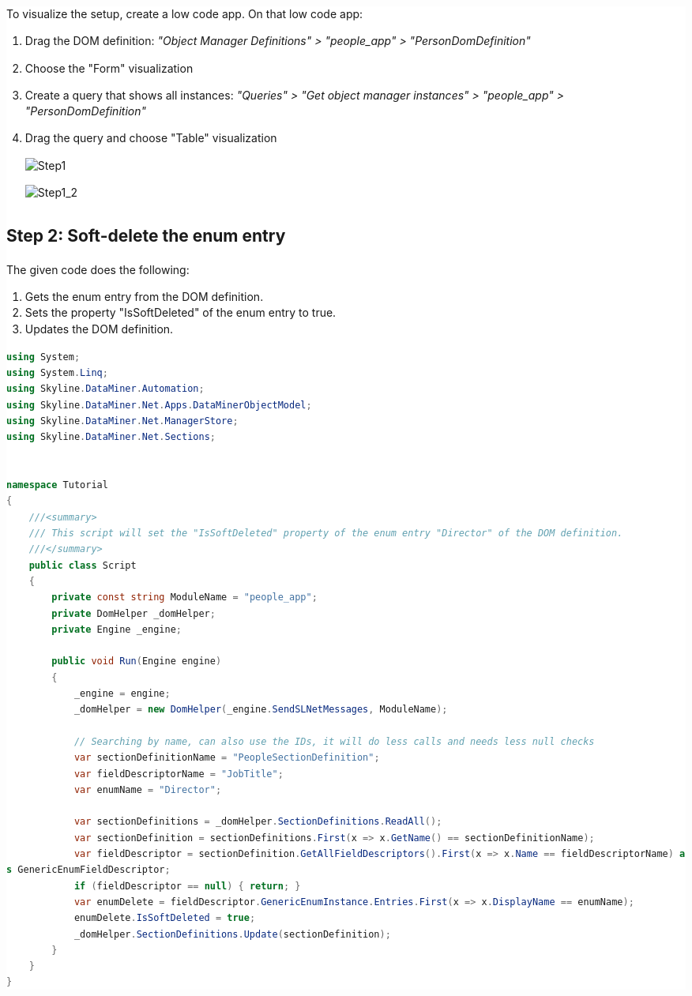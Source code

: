 To visualize the setup, create a low code app. On that low code app:
1. Drag the DOM definition: *"Object Manager Definitions" > "people_app" > "PersonDomDefinition"*
1. Choose the "Form" visualization
1. Create a query that shows all instances: *"Queries" > "Get object manager instances" > "people_app" > "PersonDomDefinition"*
1. Drag the query and choose "Table" visualization

   ![Step1](~/user-guide/images/DOM_Remove_Enum_Entry_Step1_1.png)

   ![Step1_2](~/user-guide/images/DOM_Remove_Enum_Entry_Step1_2.png)

## Step 2: Soft-delete the enum entry

The given code does the following:
1. Gets the enum entry from the DOM definition.
1. Sets the property "IsSoftDeleted" of the enum entry to true.
1. Updates the DOM definition.

```C#
using System;
using System.Linq;
using Skyline.DataMiner.Automation;
using Skyline.DataMiner.Net.Apps.DataMinerObjectModel;
using Skyline.DataMiner.Net.ManagerStore;
using Skyline.DataMiner.Net.Sections;


namespace Tutorial
{
    ///<summary>
    /// This script will set the "IsSoftDeleted" property of the enum entry "Director" of the DOM definition.
    ///</summary>
    public class Script
    {
        private const string ModuleName = "people_app";
        private DomHelper _domHelper;
        private Engine _engine;

        public void Run(Engine engine)
        {
            _engine = engine;
            _domHelper = new DomHelper(_engine.SendSLNetMessages, ModuleName);

            // Searching by name, can also use the IDs, it will do less calls and needs less null checks
            var sectionDefinitionName = "PeopleSectionDefinition";
            var fieldDescriptorName = "JobTitle";
            var enumName = "Director";

            var sectionDefinitions = _domHelper.SectionDefinitions.ReadAll();
            var sectionDefinition = sectionDefinitions.First(x => x.GetName() == sectionDefinitionName);
            var fieldDescriptor = sectionDefinition.GetAllFieldDescriptors().First(x => x.Name == fieldDescriptorName) as GenericEnumFieldDescriptor;
            if (fieldDescriptor == null) { return; }
            var enumDelete = fieldDescriptor.GenericEnumInstance.Entries.First(x => x.DisplayName == enumName);
            enumDelete.IsSoftDeleted = true;
            _domHelper.SectionDefinitions.Update(sectionDefinition);
        }
    }
}
```